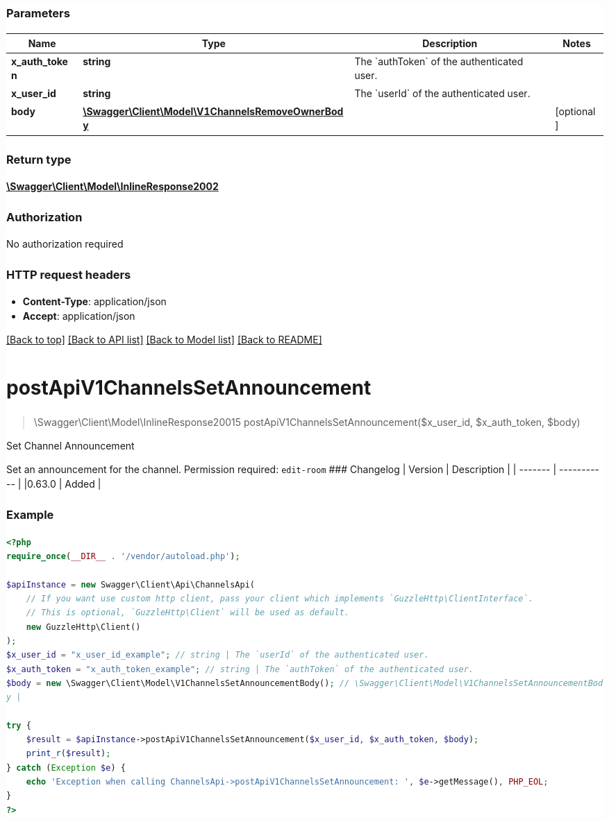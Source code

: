 ### Parameters

Name | Type | Description  | Notes
------------- | ------------- | ------------- | -------------
 **x_auth_token** | **string**| The &#x60;authToken&#x60; of the authenticated user. |
 **x_user_id** | **string**| The &#x60;userId&#x60; of the authenticated user. |
 **body** | [**\Swagger\Client\Model\V1ChannelsRemoveOwnerBody**](../Model/V1ChannelsRemoveOwnerBody.md)|  | [optional]

### Return type

[**\Swagger\Client\Model\InlineResponse2002**](../Model/InlineResponse2002.md)

### Authorization

No authorization required

### HTTP request headers

 - **Content-Type**: application/json
 - **Accept**: application/json

[[Back to top]](#) [[Back to API list]](../../README.md#documentation-for-api-endpoints) [[Back to Model list]](../../README.md#documentation-for-models) [[Back to README]](../../README.md)

# **postApiV1ChannelsSetAnnouncement**
> \Swagger\Client\Model\InlineResponse20015 postApiV1ChannelsSetAnnouncement($x_user_id, $x_auth_token, $body)

Set Channel Announcement

Set an announcement for the channel. Permission required: `edit-room` ### Changelog  | Version | Description | | ------- | ----------- | |0.63.0  | Added        |

### Example
```php
<?php
require_once(__DIR__ . '/vendor/autoload.php');

$apiInstance = new Swagger\Client\Api\ChannelsApi(
    // If you want use custom http client, pass your client which implements `GuzzleHttp\ClientInterface`.
    // This is optional, `GuzzleHttp\Client` will be used as default.
    new GuzzleHttp\Client()
);
$x_user_id = "x_user_id_example"; // string | The `userId` of the authenticated user.
$x_auth_token = "x_auth_token_example"; // string | The `authToken` of the authenticated user.
$body = new \Swagger\Client\Model\V1ChannelsSetAnnouncementBody(); // \Swagger\Client\Model\V1ChannelsSetAnnouncementBody | 

try {
    $result = $apiInstance->postApiV1ChannelsSetAnnouncement($x_user_id, $x_auth_token, $body);
    print_r($result);
} catch (Exception $e) {
    echo 'Exception when calling ChannelsApi->postApiV1ChannelsSetAnnouncement: ', $e->getMessage(), PHP_EOL;
}
?>
```
